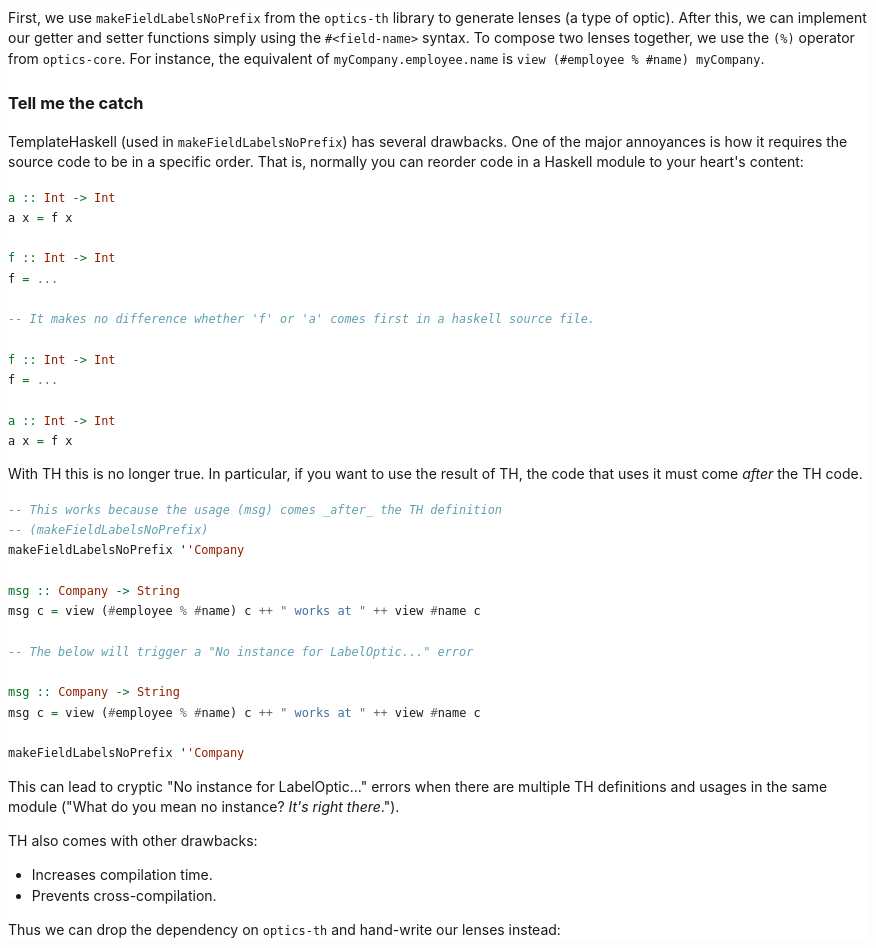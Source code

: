First, we use `makeFieldLabelsNoPrefix` from the `optics-th` library to generate lenses (a type of optic). After this, we can implement our getter and setter functions simply using the `#<field-name>` syntax. To compose two lenses together, we use the `(%)` operator from `optics-core`. For instance, the equivalent of `myCompany.employee.name` is `view (#employee % #name) myCompany`.

### Tell me the catch

TemplateHaskell (used in `makeFieldLabelsNoPrefix`) has several drawbacks. One of the major annoyances is how it requires the source code to be in a specific order. That is, normally you can reorder code in a Haskell module to your heart's content:

```haskell
a :: Int -> Int
a x = f x

f :: Int -> Int
f = ...

-- It makes no difference whether 'f' or 'a' comes first in a haskell source file.

f :: Int -> Int
f = ...

a :: Int -> Int
a x = f x
```

With TH this is no longer true. In particular, if you want to use the result of TH, the code that uses it must come _after_ the TH code.

```haskell
-- This works because the usage (msg) comes _after_ the TH definition
-- (makeFieldLabelsNoPrefix)
makeFieldLabelsNoPrefix ''Company

msg :: Company -> String
msg c = view (#employee % #name) c ++ " works at " ++ view #name c

-- The below will trigger a "No instance for LabelOptic..." error

msg :: Company -> String
msg c = view (#employee % #name) c ++ " works at " ++ view #name c

makeFieldLabelsNoPrefix ''Company
```

This can lead to cryptic "No instance for LabelOptic..." errors when there are multiple TH definitions and usages in the same module ("What do you mean no instance? _It's right there_.").

TH also comes with other drawbacks:

- Increases compilation time.
- Prevents cross-compilation.

Thus we can drop the dependency on `optics-th` and hand-write our lenses instead:
